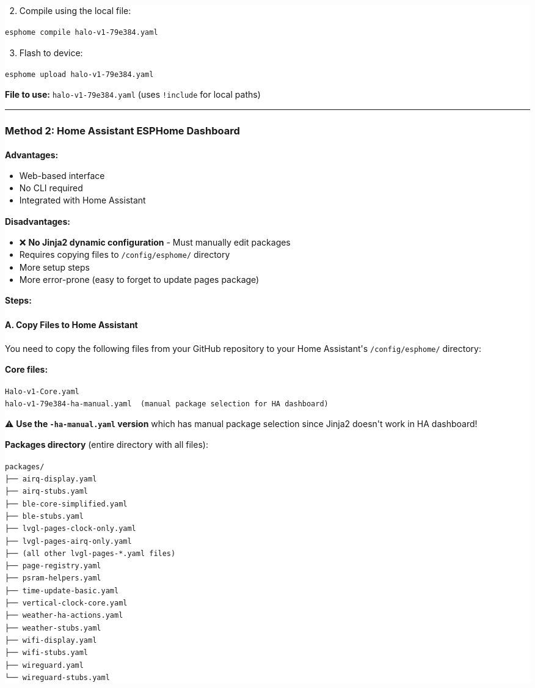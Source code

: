 2. Compile using the local file:
```bash
esphome compile halo-v1-79e384.yaml
```

3. Flash to device:
```bash
esphome upload halo-v1-79e384.yaml
```

**File to use:** `halo-v1-79e384.yaml` (uses `!include` for local paths)

---

### Method 2: Home Assistant ESPHome Dashboard

**Advantages:**
- Web-based interface
- No CLI required
- Integrated with Home Assistant

**Disadvantages:**
- ❌ **No Jinja2 dynamic configuration** - Must manually edit packages
- Requires copying files to `/config/esphome/` directory
- More setup steps
- More error-prone (easy to forget to update pages package)

**Steps:**

#### A. Copy Files to Home Assistant

You need to copy the following files from your GitHub repository to your Home Assistant's `/config/esphome/` directory:

**Core files:**
```
Halo-v1-Core.yaml
halo-v1-79e384-ha-manual.yaml  (manual package selection for HA dashboard)
```

⚠️ **Use the `-ha-manual.yaml` version** which has manual package selection since Jinja2 doesn't work in HA dashboard!

**Packages directory** (entire directory with all files):
```
packages/
├── airq-display.yaml
├── airq-stubs.yaml
├── ble-core-simplified.yaml
├── ble-stubs.yaml
├── lvgl-pages-clock-only.yaml
├── lvgl-pages-airq-only.yaml
├── (all other lvgl-pages-*.yaml files)
├── page-registry.yaml
├── psram-helpers.yaml
├── time-update-basic.yaml
├── vertical-clock-core.yaml
├── weather-ha-actions.yaml
├── weather-stubs.yaml
├── wifi-display.yaml
├── wifi-stubs.yaml
├── wireguard.yaml
└── wireguard-stubs.yaml
```
